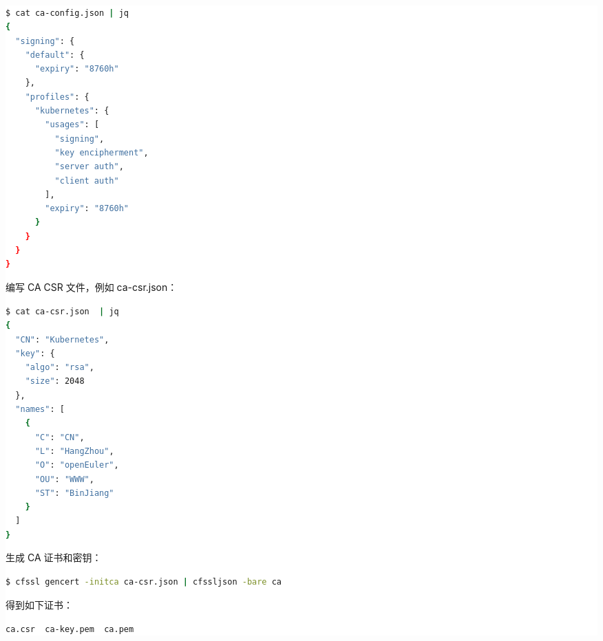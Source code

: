 ```bash
$ cat ca-config.json | jq
{
  "signing": {
    "default": {
      "expiry": "8760h"
    },
    "profiles": {
      "kubernetes": {
        "usages": [
          "signing",
          "key encipherment",
          "server auth",
          "client auth"
        ],
        "expiry": "8760h"
      }
    }
  }
}
```

编写 CA CSR 文件，例如 ca-csr.json：

```bash
$ cat ca-csr.json  | jq
{
  "CN": "Kubernetes",
  "key": {
    "algo": "rsa",
    "size": 2048
  },
  "names": [
    {
      "C": "CN",
      "L": "HangZhou",
      "O": "openEuler",
      "OU": "WWW",
      "ST": "BinJiang"
    }
  ]
}
```

生成 CA 证书和密钥：
```bash
$ cfssl gencert -initca ca-csr.json | cfssljson -bare ca
```

得到如下证书：

```bash
ca.csr  ca-key.pem  ca.pem
```
